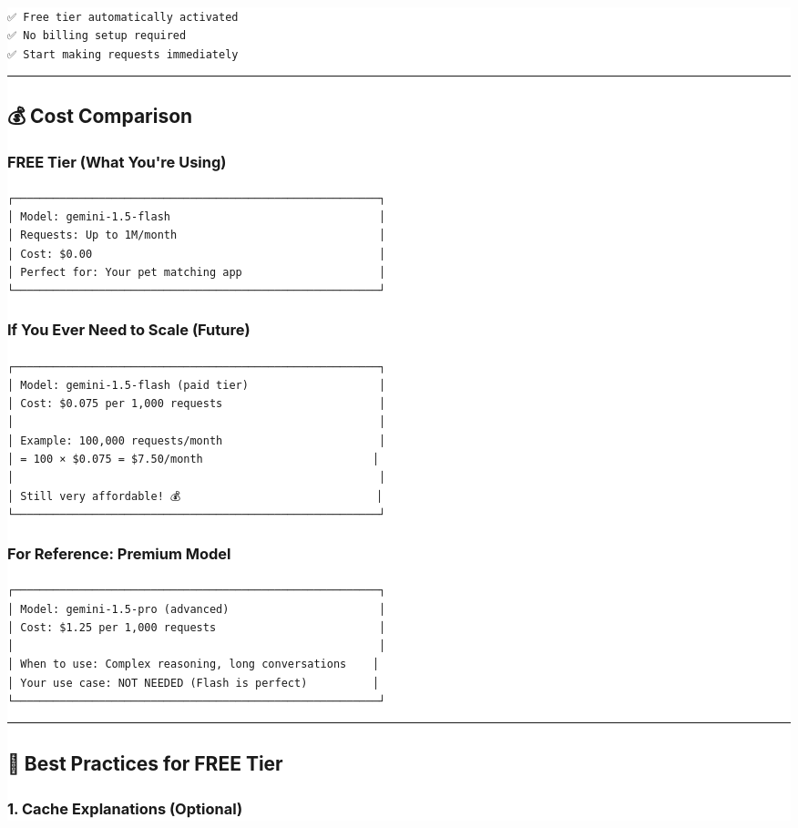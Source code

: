 ```
✅ Free tier automatically activated
✅ No billing setup required
✅ Start making requests immediately
```

---

## 💰 Cost Comparison

### FREE Tier (What You're Using)

```
┌────────────────────────────────────────────────────────┐
│ Model: gemini-1.5-flash                                │
│ Requests: Up to 1M/month                               │
│ Cost: $0.00                                            │
│ Perfect for: Your pet matching app                     │
└────────────────────────────────────────────────────────┘
```

### If You Ever Need to Scale (Future)

```
┌────────────────────────────────────────────────────────┐
│ Model: gemini-1.5-flash (paid tier)                    │
│ Cost: $0.075 per 1,000 requests                        │
│                                                        │
│ Example: 100,000 requests/month                        │
│ = 100 × $0.075 = $7.50/month                          │
│                                                        │
│ Still very affordable! 💰                              │
└────────────────────────────────────────────────────────┘
```

### For Reference: Premium Model

```
┌────────────────────────────────────────────────────────┐
│ Model: gemini-1.5-pro (advanced)                       │
│ Cost: $1.25 per 1,000 requests                         │
│                                                        │
│ When to use: Complex reasoning, long conversations    │
│ Your use case: NOT NEEDED (Flash is perfect)          │
└────────────────────────────────────────────────────────┘
```

---

## 🎯 Best Practices for FREE Tier

### 1. Cache Explanations (Optional)
